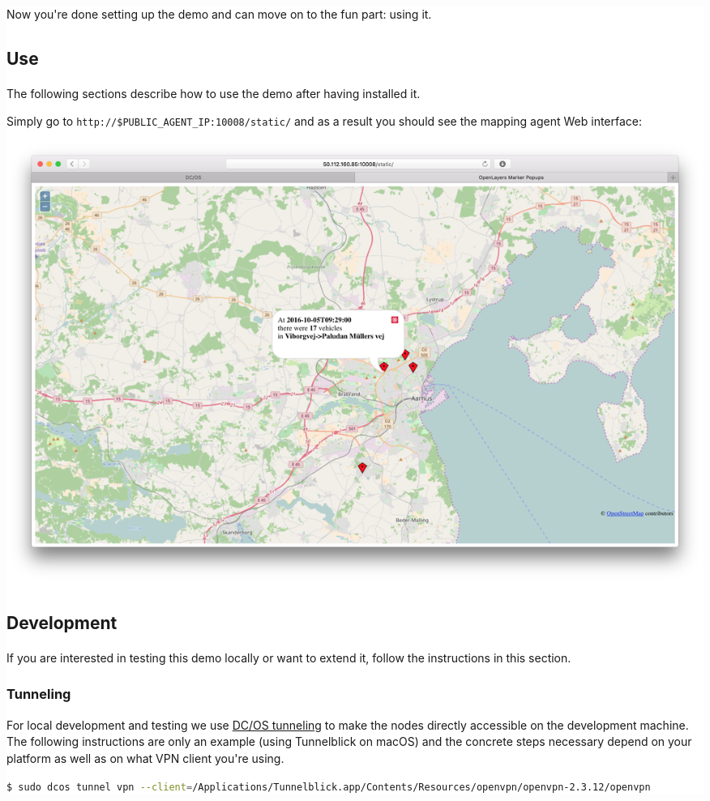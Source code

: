 Now you're done setting up the demo and can move on to the fun part: using it.

## Use

The following sections describe how to use the demo after having installed it.

Simply go to `http://$PUBLIC_AGENT_IP:10008/static/` and as a result you should see the mapping agent Web interface:

![OSM overlay with Markers](img/osm-overlay-marker.png)

## Development

If you are interested in testing this demo locally or want to extend it, follow the instructions in this section.

### Tunneling

For local development and testing we use [DC/OS tunneling](https://dcos.io/docs/1.9/administration/access-node/tunnel/) to make the nodes directly accessible on the development machine. The following instructions are only an example (using Tunnelblick on macOS) and the concrete steps necessary depend on your platform as well as on what VPN client you're using.

```bash
$ sudo dcos tunnel vpn --client=/Applications/Tunnelblick.app/Contents/Resources/openvpn/openvpn-2.3.12/openvpn
```

